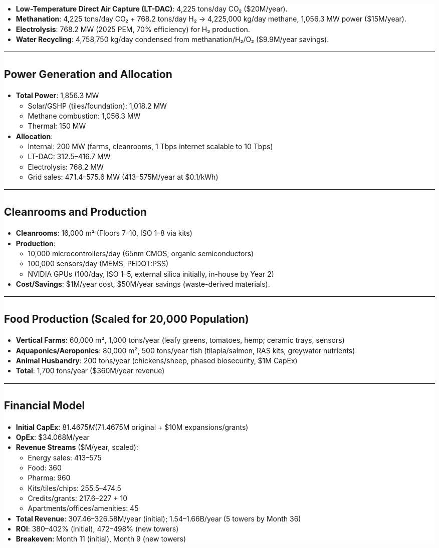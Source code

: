 - **Low-Temperature Direct Air Capture (LT-DAC)**: 4,225 tons/day CO₂ ($20M/year).
- **Methanation**: 4,225 tons/day CO₂ + 768.2 tons/day H₂ → 4,225,000 kg/day methane, 1,056.3 MW power ($15M/year).
- **Electrolysis**: 768.2 MW (2025 PEM, 70% efficiency) for H₂ production.
- **Water Recycling**: 4,758,750 kg/day condensed from methanation/H₂/O₂ ($9.9M/year savings).

---

## Power Generation and Allocation

- **Total Power**: 1,856.3 MW
  - Solar/GSHP (tiles/foundation): 1,018.2 MW
  - Methane combustion: 1,056.3 MW
  - Thermal: 150 MW
- **Allocation**:
  - Internal: 200 MW (farms, cleanrooms, 1 Tbps internet scalable to 10 Tbps)
  - LT-DAC: 312.5–416.7 MW
  - Electrolysis: 768.2 MW
  - Grid sales: 471.4–575.6 MW ($413–$575M/year at $0.1/kWh)

---

## Cleanrooms and Production

- **Cleanrooms**: 16,000 m² (Floors 7–10, ISO 1–8 via kits)
- **Production**:
  - 10,000 microcontrollers/day (65nm CMOS, organic semiconductors)
  - 100,000 sensors/day (MEMS, PEDOT:PSS)
  - NVIDIA GPUs (100/day, ISO 1–5, external silica initially, in-house by Year 2)
- **Cost/Savings**: $1M/year cost, $50M/year savings (waste-derived materials).

---

## Food Production (Scaled for 20,000 Population)

- **Vertical Farms**: 60,000 m², 1,000 tons/year (leafy greens, tomatoes, hemp; ceramic trays, sensors)
- **Aquaponics/Aeroponics**: 80,000 m², 500 tons/year fish (tilapia/salmon, RAS kits, greywater nutrients)
- **Animal Husbandry**: 200 tons/year (chickens/sheep, phased biosecurity, $1M CapEx)
- **Total**: 1,700 tons/year ($360M/year revenue)

---

## Financial Model

- **Initial CapEx**: $81.4675M ($71.4675M original + $10M expansions/grants)
- **OpEx**: $34.068M/year
- **Revenue Streams** ($M/year, scaled):
  - Energy sales: 413–575
  - Food: 360
  - Pharma: 960
  - Kits/tiles/chips: 255.5–474.5
  - Credits/grants: 217.6–227 + 10
  - Apartments/offices/amenities: 45
- **Total Revenue**: $307.46–$326.58M/year (initial); $1.54–$1.66B/year (5 towers by Month 36)
- **ROI**: 380–402% (initial), 472–498% (new towers)
- **Breakeven**: Month 11 (initial), Month 9 (new towers)
